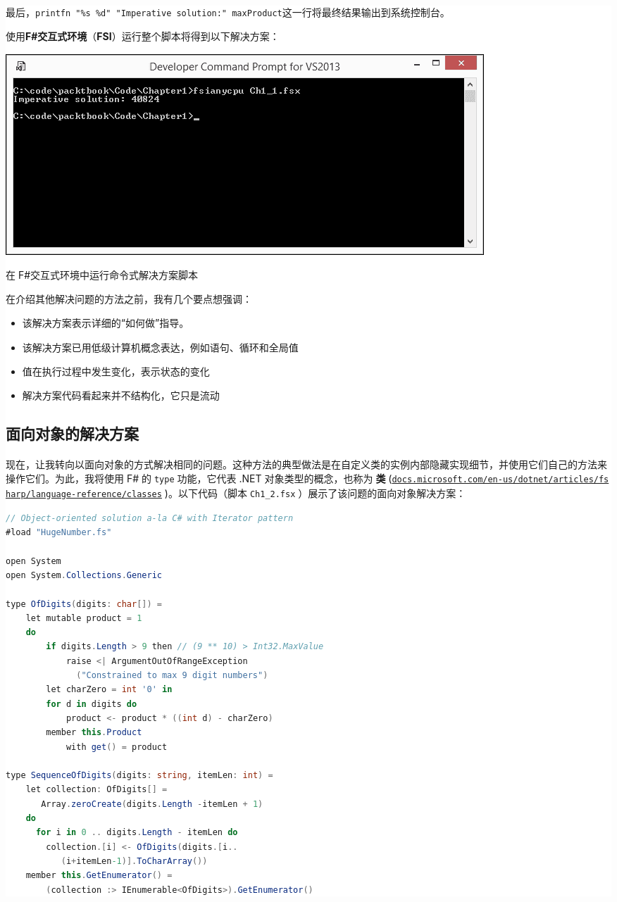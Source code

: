 最后，`printfn "%s %d" "Imperative solution:" maxProduct`这一行将最终结果输出到系统控制台。

使用**F#交互式环境**（**FSI**）运行整个脚本将得到以下解决方案：

![一个命令式单体解决方案](img/Image00001.jpg)

在 F#交互式环境中运行命令式解决方案脚本

在介绍其他解决问题的方法之前，我有几个要点想强调：

+   该解决方案表示详细的“如何做”指导。

+   该解决方案已用低级计算机概念表达，例如语句、循环和全局值

+   值在执行过程中发生变化，表示状态的变化

+   解决方案代码看起来并不结构化，它只是流动

## 面向对象的解决方案

现在，让我转向以面向对象的方式解决相同的问题。这种方法的典型做法是在自定义类的实例内部隐藏实现细节，并使用它们自己的方法来操作它们。为此，我将使用 F# 的 `type` 功能，它代表 .NET 对象类型的概念，也称为 **类** ([`docs.microsoft.com/en-us/dotnet/articles/fsharp/language-reference/classes`](https://docs.microsoft.com/en-us/dotnet/articles/fsharp/language-reference/classes) )。以下代码（脚本 `Ch1_2.fsx` ）展示了该问题的面向对象解决方案：

```cs
// Object-oriented solution a-la C# with Iterator pattern 
#load "HugeNumber.fs" 

open System 
open System.Collections.Generic 

type OfDigits(digits: char[]) = 
    let mutable product = 1 
    do 
        if digits.Length > 9 then // (9 ** 10) > Int32.MaxValue 
            raise <| ArgumentOutOfRangeException 
              ("Constrained to max 9 digit numbers") 
        let charZero = int '0' in 
        for d in digits do 
            product <- product * ((int d) - charZero) 
        member this.Product 
            with get() = product 

type SequenceOfDigits(digits: string, itemLen: int) = 
    let collection: OfDigits[] = 
       Array.zeroCreate(digits.Length -itemLen + 1) 
    do 
      for i in 0 .. digits.Length - itemLen do 
        collection.[i] <- OfDigits(digits.[i..
           (i+itemLen-1)].ToCharArray()) 
    member this.GetEnumerator() = 
        (collection :> IEnumerable<OfDigits>).GetEnumerator() 
```